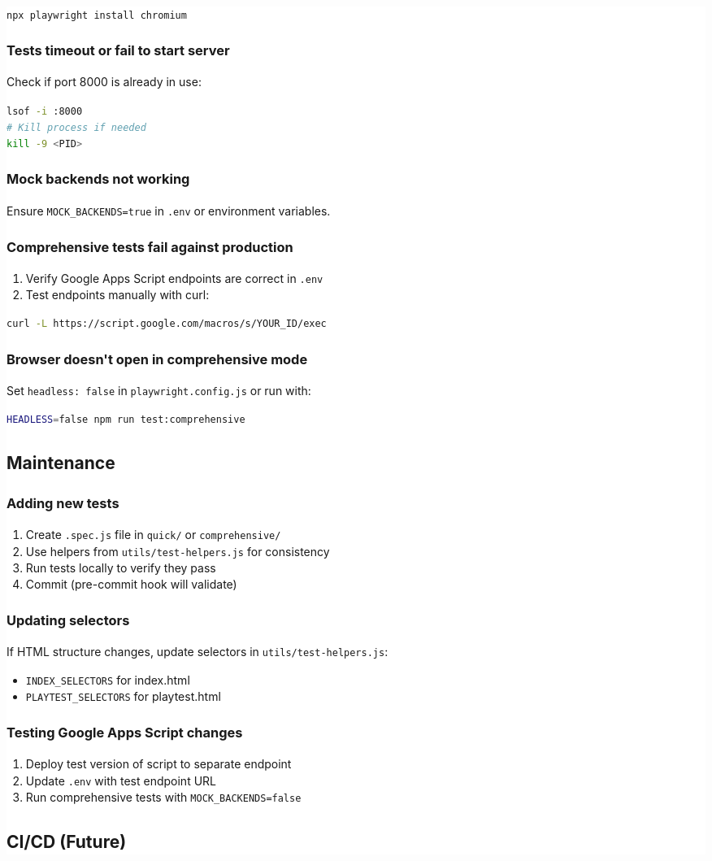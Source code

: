 ```bash
npx playwright install chromium
```

### Tests timeout or fail to start server

Check if port 8000 is already in use:
```bash
lsof -i :8000
# Kill process if needed
kill -9 <PID>
```

### Mock backends not working

Ensure `MOCK_BACKENDS=true` in `.env` or environment variables.

### Comprehensive tests fail against production

1. Verify Google Apps Script endpoints are correct in `.env`
2. Test endpoints manually with curl:
```bash
curl -L https://script.google.com/macros/s/YOUR_ID/exec
```

### Browser doesn't open in comprehensive mode

Set `headless: false` in `playwright.config.js` or run with:
```bash
HEADLESS=false npm run test:comprehensive
```

## Maintenance

### Adding new tests

1. Create `.spec.js` file in `quick/` or `comprehensive/`
2. Use helpers from `utils/test-helpers.js` for consistency
3. Run tests locally to verify they pass
4. Commit (pre-commit hook will validate)

### Updating selectors

If HTML structure changes, update selectors in `utils/test-helpers.js`:
- `INDEX_SELECTORS` for index.html
- `PLAYTEST_SELECTORS` for playtest.html

### Testing Google Apps Script changes

1. Deploy test version of script to separate endpoint
2. Update `.env` with test endpoint URL
3. Run comprehensive tests with `MOCK_BACKENDS=false`

## CI/CD (Future)
